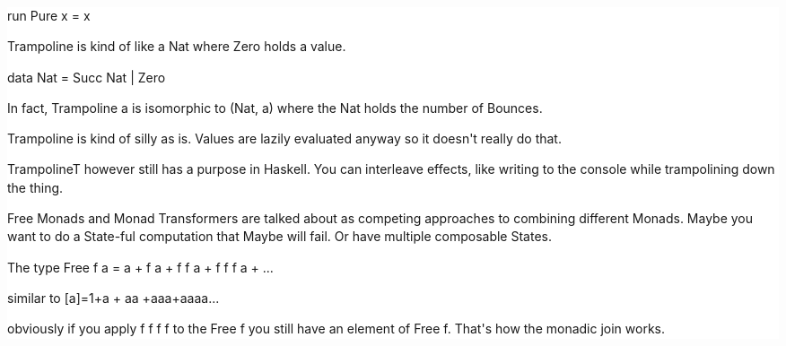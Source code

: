 run Pure x = x







Trampoline is kind of like a Nat where Zero holds a value.







data Nat = Succ Nat | Zero







In fact, Trampoline a is isomorphic to (Nat, a) where the Nat holds the number of Bounces.







Trampoline is kind of silly as is. Values are lazily evaluated anyway so it doesn't really do that.







TrampolineT however still has a purpose in Haskell. You can interleave effects, like writing to the console while trampolining down the thing.







Free Monads and Monad Transformers are talked about as competing approaches to combining different Monads. Maybe you want to do a State-ful computation that Maybe will fail. Or have multiple composable States.







The type Free f a = a + f a + f f a + f f f a + ...







similar to [a]=1+a + aa +aaa+aaaa...







obviously if you apply f f f f to the Free f you still have an element of Free f. That's how the monadic join works.



